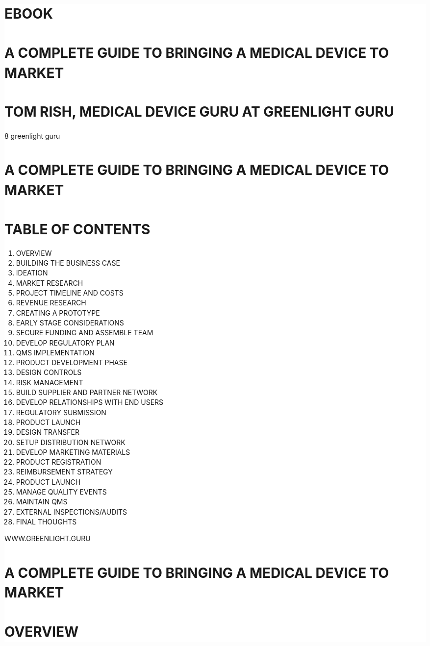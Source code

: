 # EBOOK

# A COMPLETE GUIDE TO BRINGING A MEDICAL DEVICE TO MARKET

# TOM RISH, MEDICAL DEVICE GURU AT GREENLIGHT GURU

8 greenlight guru
# A COMPLETE GUIDE TO BRINGING A MEDICAL DEVICE TO MARKET

# TABLE OF CONTENTS

1. OVERVIEW
2. BUILDING THE BUSINESS CASE
1. IDEATION
2. MARKET RESEARCH
3. PROJECT TIMELINE AND COSTS
4. REVENUE RESEARCH
5. CREATING A PROTOTYPE
3. EARLY STAGE CONSIDERATIONS
1. SECURE FUNDING AND ASSEMBLE TEAM
2. DEVELOP REGULATORY PLAN
3. QMS IMPLEMENTATION
4. PRODUCT DEVELOPMENT PHASE
1. DESIGN CONTROLS
2. RISK MANAGEMENT
3. BUILD SUPPLIER AND PARTNER NETWORK
4. DEVELOP RELATIONSHIPS WITH END USERS
5. REGULATORY SUBMISSION
5. PRODUCT LAUNCH
1. DESIGN TRANSFER
2. SETUP DISTRIBUTION NETWORK
3. DEVELOP MARKETING MATERIALS
4. PRODUCT REGISTRATION
5. REIMBURSEMENT STRATEGY
6. PRODUCT LAUNCH
1. MANAGE QUALITY EVENTS
2. MAINTAIN QMS
3. EXTERNAL INSPECTIONS/AUDITS
7. FINAL THOUGHTS

WWW.GREENLIGHT.GURU
# A COMPLETE GUIDE TO BRINGING A MEDICAL DEVICE TO MARKET

# OVERVIEW
